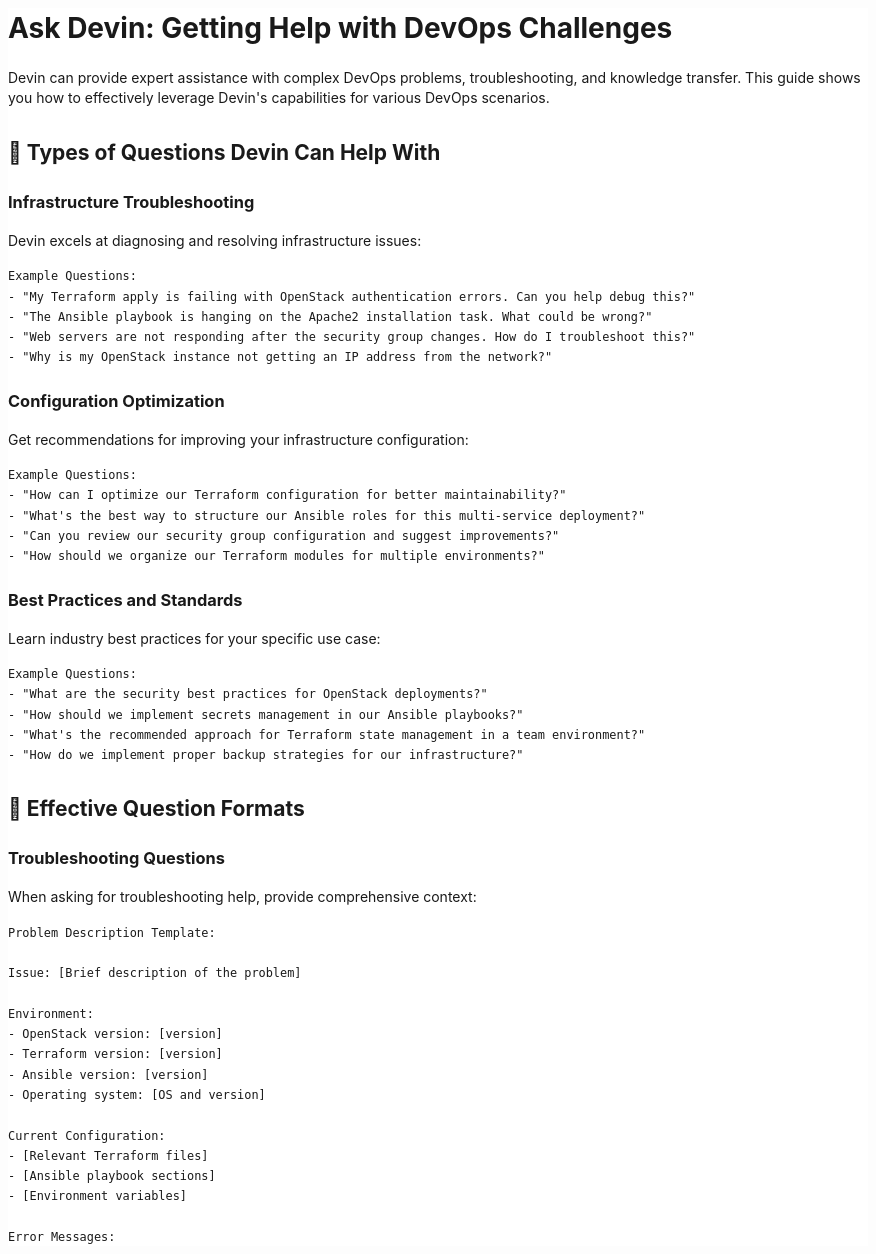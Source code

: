 # Ask Devin: Getting Help with DevOps Challenges

Devin can provide expert assistance with complex DevOps problems, troubleshooting, and knowledge transfer. This guide shows you how to effectively leverage Devin's capabilities for various DevOps scenarios.

## 🎯 Types of Questions Devin Can Help With

### Infrastructure Troubleshooting
Devin excels at diagnosing and resolving infrastructure issues:

```
Example Questions:
- "My Terraform apply is failing with OpenStack authentication errors. Can you help debug this?"
- "The Ansible playbook is hanging on the Apache2 installation task. What could be wrong?"
- "Web servers are not responding after the security group changes. How do I troubleshoot this?"
- "Why is my OpenStack instance not getting an IP address from the network?"
```

### Configuration Optimization
Get recommendations for improving your infrastructure configuration:

```
Example Questions:
- "How can I optimize our Terraform configuration for better maintainability?"
- "What's the best way to structure our Ansible roles for this multi-service deployment?"
- "Can you review our security group configuration and suggest improvements?"
- "How should we organize our Terraform modules for multiple environments?"
```

### Best Practices and Standards
Learn industry best practices for your specific use case:

```
Example Questions:
- "What are the security best practices for OpenStack deployments?"
- "How should we implement secrets management in our Ansible playbooks?"
- "What's the recommended approach for Terraform state management in a team environment?"
- "How do we implement proper backup strategies for our infrastructure?"
```

## 🔧 Effective Question Formats

### Troubleshooting Questions
When asking for troubleshooting help, provide comprehensive context:

```
Problem Description Template:

Issue: [Brief description of the problem]

Environment:
- OpenStack version: [version]
- Terraform version: [version]
- Ansible version: [version]
- Operating system: [OS and version]

Current Configuration:
- [Relevant Terraform files]
- [Ansible playbook sections]
- [Environment variables]

Error Messages:
```